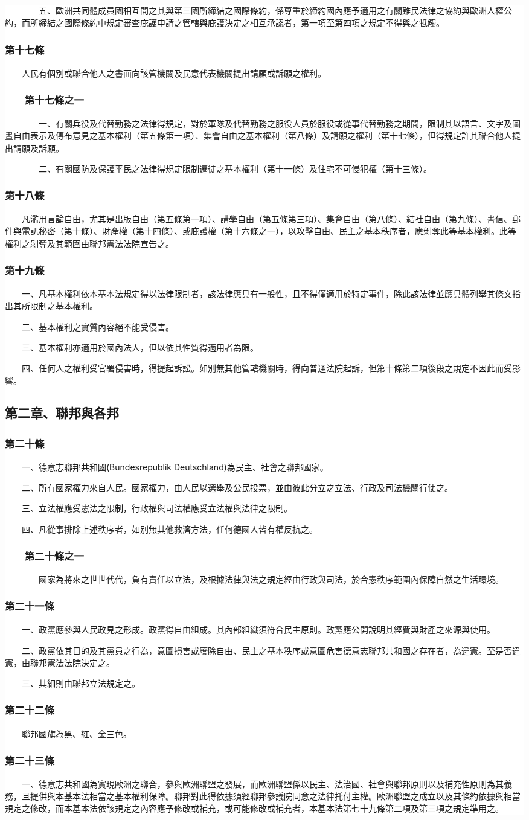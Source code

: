 　　　　五、歐洲共同體成員國相互間之其與第三國所締結之國際條約，係尊重於締約國內應予適用之有關難民法律之協約與歐洲人權公約，而所締結之國際條約中規定審查庇護申請之管轄與庇護決定之相互承認者，第一項至第四項之規定不得與之牴觸。

### 第十七條
　　人民有個別或聯合他人之書面向該管機關及民意代表機關提出請願或訴願之權利。

### 　　第十七條之一
　　　　一、有關兵役及代替勤務之法律得規定，對於軍隊及代替勤務之服役人員於服役或從事代替勤務之期間，限制其以語言、文字及圖晝自由表示及傳布意見之基本權利（第五條第一項）、集會自由之基本權利（第八條）及請願之權利（第十七條），但得規定許其聯合他人提出請願及訴願。

　　　　二、有關國防及保護平民之法律得規定限制遷徒之基本權利（第十一條）及住宅不可侵犯權（第十三條）。

### 第十八條
　　凡濫用言論自由，尤其是出版自由（第五條第一項）、講學自由（第五條第三項）、集會自由（第八條）、結社自由（第九條）、書信、郵件與電訊秘密（第十條）、財產權（第十四條）、或庇護權（第十六條之一），以攻擊自由、民主之基本秩序者，應剝奪此等基本權利。此等權利之剝奪及其範圍由聯邦憲法法院宣告之。

### 第十九條
　　一、凡基本權利依本基本法規定得以法律限制者，該法律應具有一般性，且不得僅適用於特定事件，除此該法律並應具體列舉其條文指出其所限制之基本權利。

　　二、基本權利之實質內容絕不能受侵害。

　　三、基本權利亦適用於國內法人，但以依其性質得適用者為限。

　　四、任何人之權利受官署侵害時，得提起訴訟。如別無其他管轄機關時，得向普通法院起訴，但第十條第二項後段之規定不因此而受影響。

## 第二章、聯邦與各邦

### 第二十條
　　一、德意志聯邦共和國(Bundesrepublik Deutschland)為民主、社會之聯邦國家。

　　二、所有國家權力來自人民。國家權力，由人民以選舉及公民投票，並由彼此分立之立法、行政及司法機關行使之。

　　三、立法權應受憲法之限制，行政權與司法權應受立法權與法律之限制。

　　四、凡從事排除上述秩序者，如別無其他救濟方法，任何德國人皆有權反抗之。

### 　　第二十條之一
　　　　國家為將來之世世代代，負有責任以立法，及根據法律與法之規定經由行政與司法，於合憲秩序範圍內保障自然之生活環境。

### 第二十一條
　　一、政黨應參與人民政見之形成。政黨得自由組成。其內部組織須符合民主原則。政黨應公開說明其經費與財產之來源與使用。

　　二、政黨依其目的及其黨員之行為，意圖損害或廢除自由、民主之基本秩序或意圖危害德意志聯邦共和國之存在者，為違憲。至是否違憲，由聯邦憲法法院決定之。

　　三、其細則由聯邦立法規定之。

### 第二十二條
　　聯邦國旗為黑、紅、金三色。

### 第二十三條
　　一、德意志共和國為實現歐洲之聯合，參與歐洲聯盟之發展，而歐洲聯盟係以民主、法治國、社會與聯邦原則以及補充性原則為其義務，且提供與本基本法相當之基本權利保障。聯邦對此得依據須經聯邦參議院同意之法律托付主權。歐洲聯盟之成立以及其條約依據與相當規定之修改，而本基本法依該規定之內容應予修改或補充，或可能修改或補充者，本基本法第七十九條第二項及第三項之規定準用之。
